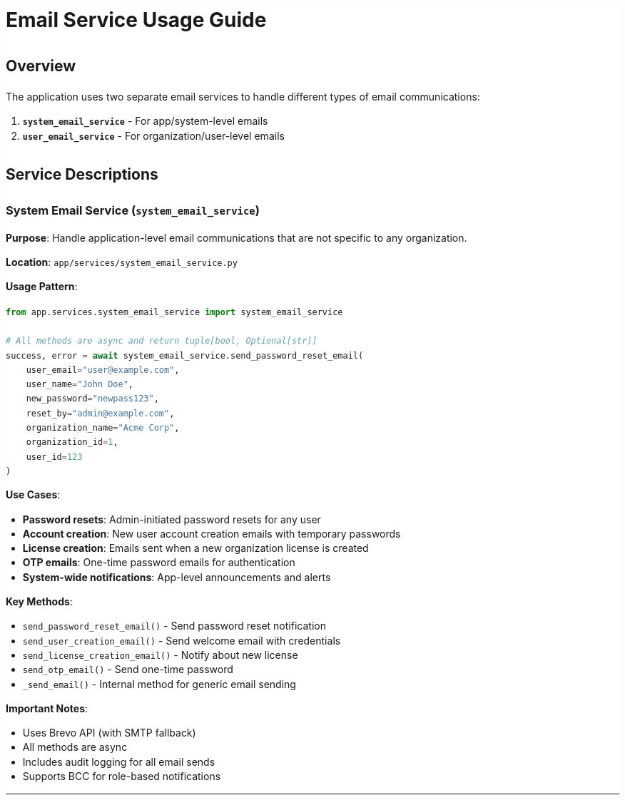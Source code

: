 # Email Service Usage Guide

## Overview

The application uses two separate email services to handle different types of email communications:

1. **`system_email_service`** - For app/system-level emails
2. **`user_email_service`** - For organization/user-level emails

## Service Descriptions

### System Email Service (`system_email_service`)

**Purpose**: Handle application-level email communications that are not specific to any organization.

**Location**: `app/services/system_email_service.py`

**Usage Pattern**:
```python
from app.services.system_email_service import system_email_service

# All methods are async and return tuple[bool, Optional[str]]
success, error = await system_email_service.send_password_reset_email(
    user_email="user@example.com",
    user_name="John Doe",
    new_password="newpass123",
    reset_by="admin@example.com",
    organization_name="Acme Corp",
    organization_id=1,
    user_id=123
)
```

**Use Cases**:
- **Password resets**: Admin-initiated password resets for any user
- **Account creation**: New user account creation emails with temporary passwords
- **License creation**: Emails sent when a new organization license is created
- **OTP emails**: One-time password emails for authentication
- **System-wide notifications**: App-level announcements and alerts

**Key Methods**:
- `send_password_reset_email()` - Send password reset notification
- `send_user_creation_email()` - Send welcome email with credentials
- `send_license_creation_email()` - Notify about new license
- `send_otp_email()` - Send one-time password
- `_send_email()` - Internal method for generic email sending

**Important Notes**:
- Uses Brevo API (with SMTP fallback)
- All methods are async
- Includes audit logging for all email sends
- Supports BCC for role-based notifications

---